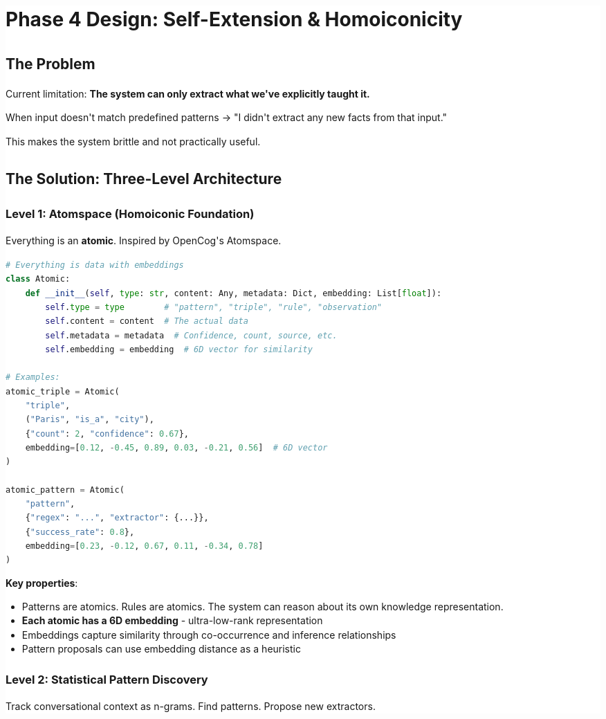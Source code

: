 # Phase 4 Design: Self-Extension & Homoiconicity

## The Problem

Current limitation: **The system can only extract what we've explicitly taught it.**

When input doesn't match predefined patterns → "I didn't extract any new facts from that input."

This makes the system brittle and not practically useful.

## The Solution: Three-Level Architecture

### Level 1: Atomspace (Homoiconic Foundation)

Everything is an **atomic**. Inspired by OpenCog's Atomspace.

```python
# Everything is data with embeddings
class Atomic:
    def __init__(self, type: str, content: Any, metadata: Dict, embedding: List[float]):
        self.type = type        # "pattern", "triple", "rule", "observation"
        self.content = content  # The actual data
        self.metadata = metadata  # Confidence, count, source, etc.
        self.embedding = embedding  # 6D vector for similarity

# Examples:
atomic_triple = Atomic(
    "triple",
    ("Paris", "is_a", "city"),
    {"count": 2, "confidence": 0.67},
    embedding=[0.12, -0.45, 0.89, 0.03, -0.21, 0.56]  # 6D vector
)

atomic_pattern = Atomic(
    "pattern",
    {"regex": "...", "extractor": {...}},
    {"success_rate": 0.8},
    embedding=[0.23, -0.12, 0.67, 0.11, -0.34, 0.78]
)
```

**Key properties**:
- Patterns are atomics. Rules are atomics. The system can reason about its own knowledge representation.
- **Each atomic has a 6D embedding** - ultra-low-rank representation
- Embeddings capture similarity through co-occurrence and inference relationships
- Pattern proposals can use embedding distance as a heuristic

### Level 2: Statistical Pattern Discovery

Track conversational context as n-grams. Find patterns. Propose new extractors.
